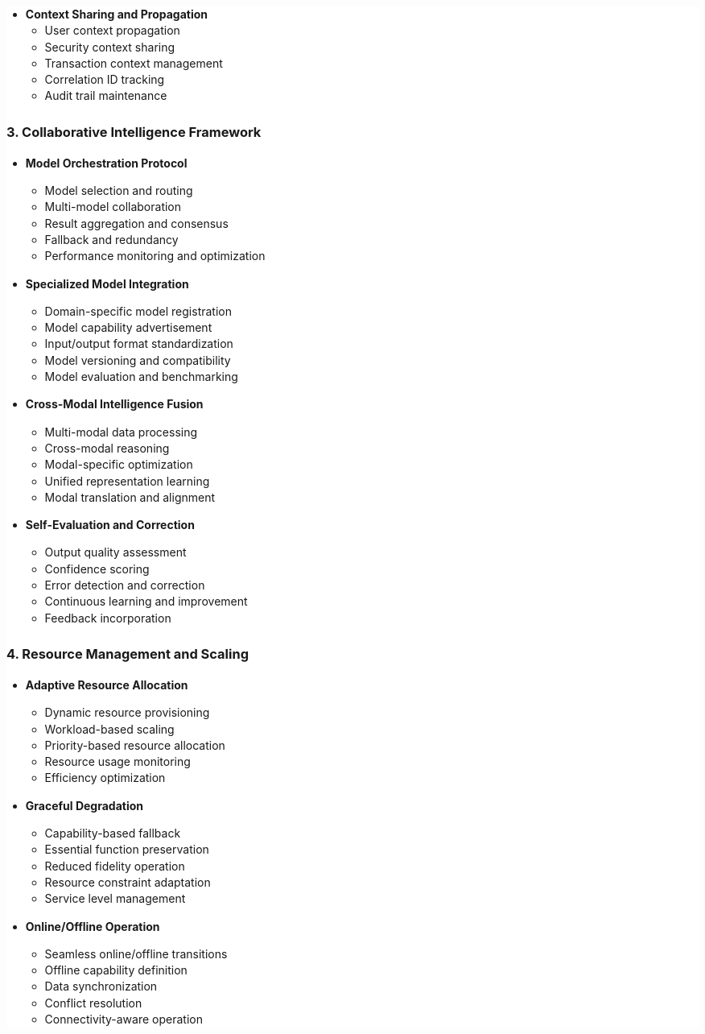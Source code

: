 - **Context Sharing and Propagation**
  - User context propagation
  - Security context sharing
  - Transaction context management
  - Correlation ID tracking
  - Audit trail maintenance

### 3. Collaborative Intelligence Framework

- **Model Orchestration Protocol**
  - Model selection and routing
  - Multi-model collaboration
  - Result aggregation and consensus
  - Fallback and redundancy
  - Performance monitoring and optimization

- **Specialized Model Integration**
  - Domain-specific model registration
  - Model capability advertisement
  - Input/output format standardization
  - Model versioning and compatibility
  - Model evaluation and benchmarking

- **Cross-Modal Intelligence Fusion**
  - Multi-modal data processing
  - Cross-modal reasoning
  - Modal-specific optimization
  - Unified representation learning
  - Modal translation and alignment

- **Self-Evaluation and Correction**
  - Output quality assessment
  - Confidence scoring
  - Error detection and correction
  - Continuous learning and improvement
  - Feedback incorporation

### 4. Resource Management and Scaling

- **Adaptive Resource Allocation**
  - Dynamic resource provisioning
  - Workload-based scaling
  - Priority-based resource allocation
  - Resource usage monitoring
  - Efficiency optimization

- **Graceful Degradation**
  - Capability-based fallback
  - Essential function preservation
  - Reduced fidelity operation
  - Resource constraint adaptation
  - Service level management

- **Online/Offline Operation**
  - Seamless online/offline transitions
  - Offline capability definition
  - Data synchronization
  - Conflict resolution
  - Connectivity-aware operation
